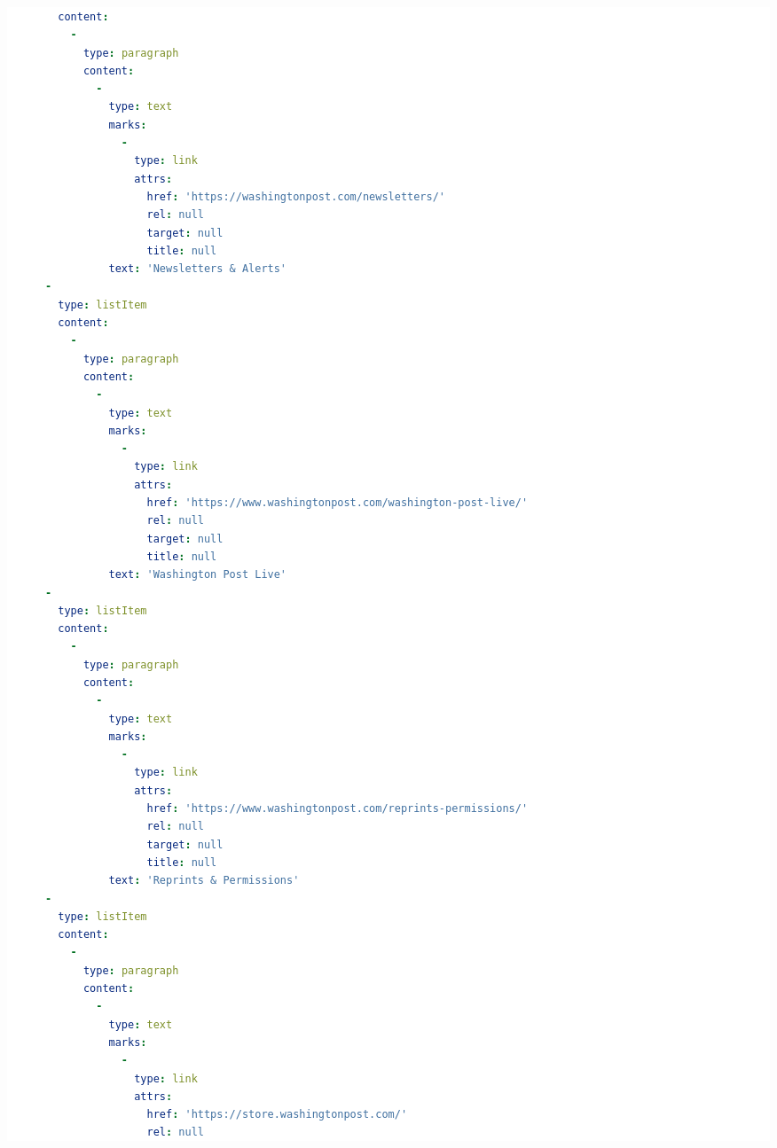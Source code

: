 ```yaml
        content:
          -
            type: paragraph
            content:
              -
                type: text
                marks:
                  -
                    type: link
                    attrs:
                      href: 'https://washingtonpost.com/newsletters/'
                      rel: null
                      target: null
                      title: null
                text: 'Newsletters & Alerts'
      -
        type: listItem
        content:
          -
            type: paragraph
            content:
              -
                type: text
                marks:
                  -
                    type: link
                    attrs:
                      href: 'https://www.washingtonpost.com/washington-post-live/'
                      rel: null
                      target: null
                      title: null
                text: 'Washington Post Live'
      -
        type: listItem
        content:
          -
            type: paragraph
            content:
              -
                type: text
                marks:
                  -
                    type: link
                    attrs:
                      href: 'https://www.washingtonpost.com/reprints-permissions/'
                      rel: null
                      target: null
                      title: null
                text: 'Reprints & Permissions'
      -
        type: listItem
        content:
          -
            type: paragraph
            content:
              -
                type: text
                marks:
                  -
                    type: link
                    attrs:
                      href: 'https://store.washingtonpost.com/'
                      rel: null
```